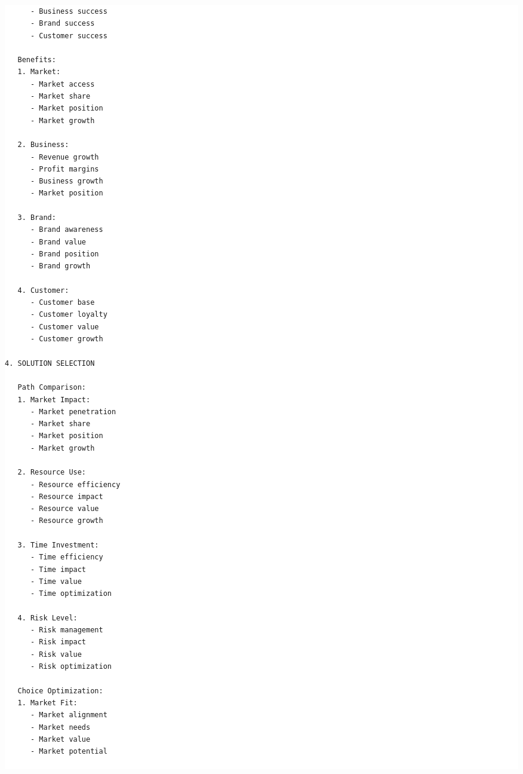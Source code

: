 ```
      - Business success
      - Brand success
      - Customer success

   Benefits:
   1. Market:
      - Market access
      - Market share
      - Market position
      - Market growth
   
   2. Business:
      - Revenue growth
      - Profit margins
      - Business growth
      - Market position
   
   3. Brand:
      - Brand awareness
      - Brand value
      - Brand position
      - Brand growth
   
   4. Customer:
      - Customer base
      - Customer loyalty
      - Customer value
      - Customer growth

4. SOLUTION SELECTION

   Path Comparison:
   1. Market Impact:
      - Market penetration
      - Market share
      - Market position
      - Market growth
   
   2. Resource Use:
      - Resource efficiency
      - Resource impact
      - Resource value
      - Resource growth
   
   3. Time Investment:
      - Time efficiency
      - Time impact
      - Time value
      - Time optimization
   
   4. Risk Level:
      - Risk management
      - Risk impact
      - Risk value
      - Risk optimization

   Choice Optimization:
   1. Market Fit:
      - Market alignment
      - Market needs
      - Market value
      - Market potential
   
```